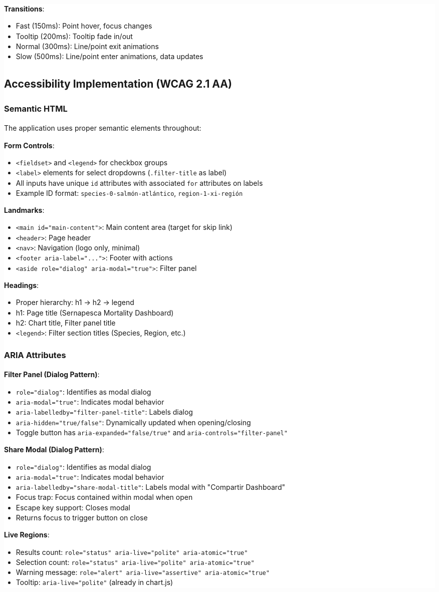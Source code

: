 **Transitions**:
- Fast (150ms): Point hover, focus changes
- Tooltip (200ms): Tooltip fade in/out
- Normal (300ms): Line/point exit animations
- Slow (500ms): Line/point enter animations, data updates

## Accessibility Implementation (WCAG 2.1 AA)

### Semantic HTML

The application uses proper semantic elements throughout:

**Form Controls**:
- `<fieldset>` and `<legend>` for checkbox groups
- `<label>` elements for select dropdowns (`.filter-title` as label)
- All inputs have unique `id` attributes with associated `for` attributes on labels
- Example ID format: `species-0-salmón-atlántico`, `region-1-xi-región`

**Landmarks**:
- `<main id="main-content">`: Main content area (target for skip link)
- `<header>`: Page header
- `<nav>`: Navigation (logo only, minimal)
- `<footer aria-label="...">`: Footer with actions
- `<aside role="dialog" aria-modal="true">`: Filter panel

**Headings**:
- Proper hierarchy: h1 → h2 → legend
- h1: Page title (Sernapesca Mortality Dashboard)
- h2: Chart title, Filter panel title
- `<legend>`: Filter section titles (Species, Region, etc.)

### ARIA Attributes

**Filter Panel (Dialog Pattern)**:
- `role="dialog"`: Identifies as modal dialog
- `aria-modal="true"`: Indicates modal behavior
- `aria-labelledby="filter-panel-title"`: Labels dialog
- `aria-hidden="true/false"`: Dynamically updated when opening/closing
- Toggle button has `aria-expanded="false/true"` and `aria-controls="filter-panel"`

**Share Modal (Dialog Pattern)**:
- `role="dialog"`: Identifies as modal dialog
- `aria-modal="true"`: Indicates modal behavior
- `aria-labelledby="share-modal-title"`: Labels modal with "Compartir Dashboard"
- Focus trap: Focus contained within modal when open
- Escape key support: Closes modal
- Returns focus to trigger button on close

**Live Regions**:
- Results count: `role="status" aria-live="polite" aria-atomic="true"`
- Selection count: `role="status" aria-live="polite" aria-atomic="true"`
- Warning message: `role="alert" aria-live="assertive" aria-atomic="true"`
- Tooltip: `aria-live="polite"` (already in chart.js)
